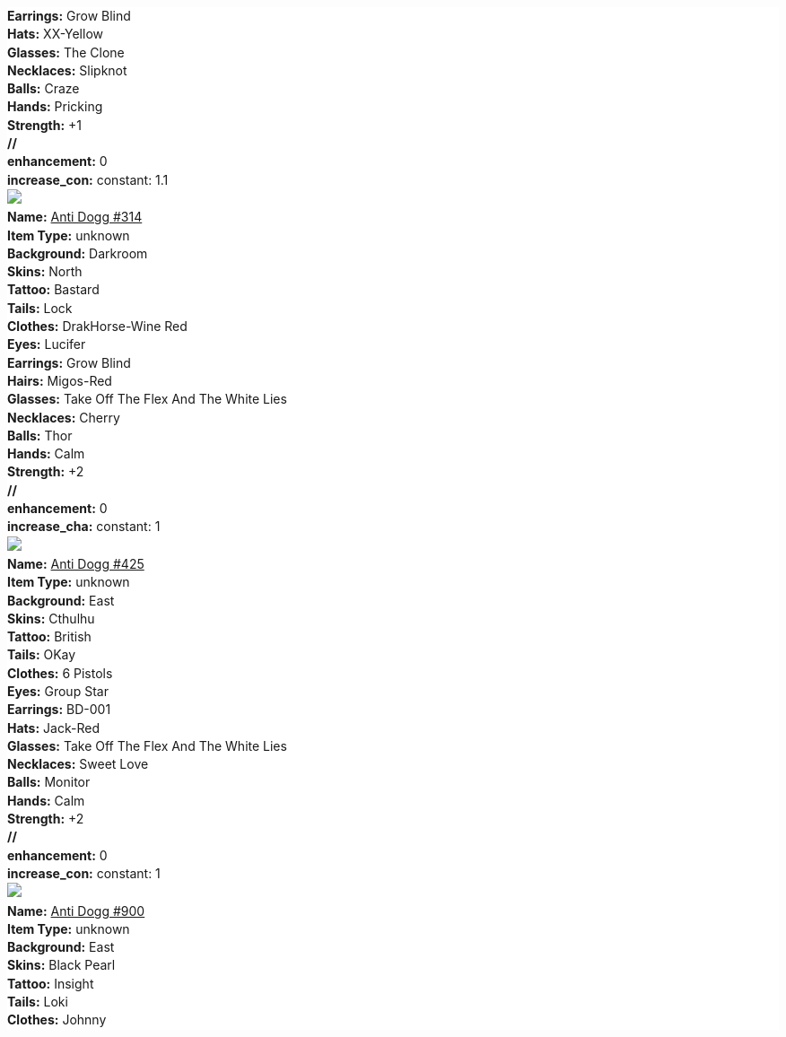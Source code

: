 <div><strong>Earrings:</strong> Grow Blind</div>
<div><strong>Hats:</strong> XX-Yellow</div>
<div><strong>Glasses:</strong> The Clone</div>
<div><strong>Necklaces:</strong> Slipknot</div>
<div><strong>Balls:</strong> Craze</div>
<div><strong>Hands:</strong> Pricking</div>
<div><strong>Strength:</strong> +1</div>
<div><strong>//</strong></div><div><strong>enhancement:</strong> 0</div>
<div><strong>increase_con:</strong> constant: 1.1</div>
</div>
<div class="item_thumbnail">
<a href="https://mintgarden.io/nfts/nft18d38qzs6xef3jhf0gy2h6mym26354zzjg2xeaetzm3zzsvcjmrhsm92t3c"><img loading="lazy" src="https://assets.mainnet.mintgarden.io/thumbnails/419423f9def92c518673b904a41a0e2aca0a6f5f2075ba5e29e5745392b79271.webp"></a>
<div><strong>Name:</strong> <a href="https://mintgarden.io/nfts/nft18d38qzs6xef3jhf0gy2h6mym26354zzjg2xeaetzm3zzsvcjmrhsm92t3c">Anti Dogg #314</a></div>
<div><strong>Item Type:</strong> unknown</div>
<div><strong>Background:</strong> Darkroom</div>
<div><strong>Skins:</strong> North</div>
<div><strong>Tattoo:</strong> Bastard</div>
<div><strong>Tails:</strong> Lock</div>
<div><strong>Clothes:</strong> DrakHorse-Wine Red</div>
<div><strong>Eyes:</strong> Lucifer</div>
<div><strong>Earrings:</strong> Grow Blind</div>
<div><strong>Hairs:</strong> Migos-Red</div>
<div><strong>Glasses:</strong> Take Off The Flex And The White Lies</div>
<div><strong>Necklaces:</strong> Cherry</div>
<div><strong>Balls:</strong> Thor</div>
<div><strong>Hands:</strong> Calm</div>
<div><strong>Strength:</strong> +2</div>
<div><strong>//</strong></div><div><strong>enhancement:</strong> 0</div>
<div><strong>increase_cha:</strong> constant: 1</div>
</div>
<div class="item_thumbnail">
<a href="https://mintgarden.io/nfts/nft1gy4k9vchpegxvgqmsnyna7tms7d46x6xm06hwquc6ht9c4xepxmswewkx2"><img loading="lazy" src="https://assets.mainnet.mintgarden.io/thumbnails/28774ab7a9a4292402276c3bfa009df6e1d954fe1523007ea2fd11b164cb8efd.webp"></a>
<div><strong>Name:</strong> <a href="https://mintgarden.io/nfts/nft1gy4k9vchpegxvgqmsnyna7tms7d46x6xm06hwquc6ht9c4xepxmswewkx2">Anti Dogg #425</a></div>
<div><strong>Item Type:</strong> unknown</div>
<div><strong>Background:</strong> East</div>
<div><strong>Skins:</strong> Cthulhu</div>
<div><strong>Tattoo:</strong> British</div>
<div><strong>Tails:</strong> OKay</div>
<div><strong>Clothes:</strong> 6 Pistols</div>
<div><strong>Eyes:</strong> Group Star</div>
<div><strong>Earrings:</strong> BD-001</div>
<div><strong>Hats:</strong> Jack-Red</div>
<div><strong>Glasses:</strong> Take Off The Flex And The White Lies</div>
<div><strong>Necklaces:</strong> Sweet Love</div>
<div><strong>Balls:</strong> Monitor</div>
<div><strong>Hands:</strong> Calm</div>
<div><strong>Strength:</strong> +2</div>
<div><strong>//</strong></div><div><strong>enhancement:</strong> 0</div>
<div><strong>increase_con:</strong> constant: 1</div>
</div>
<div class="item_thumbnail">
<a href="https://mintgarden.io/nfts/nft1m6820czfyt0zpdwxq93xeg3wkqysn28j79rkcq784am3ll9yypks6czrsr"><img loading="lazy" src="https://assets.mainnet.mintgarden.io/thumbnails/f620468c98e737c96d639d7bbeddb4e8eabdb6272f98e007e06e926a0f1a85df.webp"></a>
<div><strong>Name:</strong> <a href="https://mintgarden.io/nfts/nft1m6820czfyt0zpdwxq93xeg3wkqysn28j79rkcq784am3ll9yypks6czrsr">Anti Dogg #900</a></div>
<div><strong>Item Type:</strong> unknown</div>
<div><strong>Background:</strong> East</div>
<div><strong>Skins:</strong> Black Pearl</div>
<div><strong>Tattoo:</strong> Insight</div>
<div><strong>Tails:</strong> Loki</div>
<div><strong>Clothes:</strong> Johnny</div>